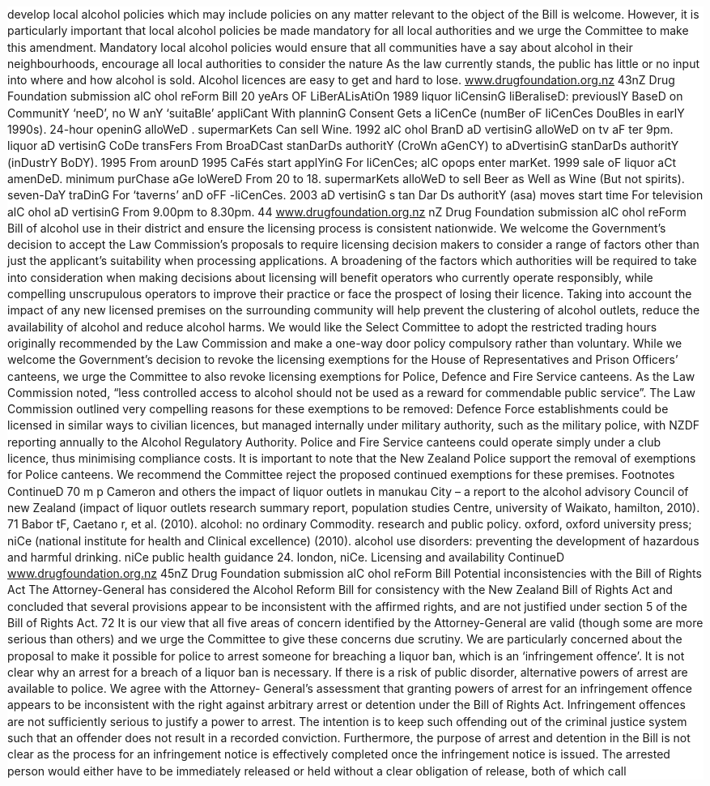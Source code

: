 develop local alcohol policies which may include policies on any matter relevant to the object of the Bill is welcome. However, it is particularly important that local alcohol policies be made mandatory for all local authorities and we urge the Committee to make this amendment. Mandatory local alcohol policies would ensure that all communities have a say about alcohol in their neighbourhoods, encourage all local authorities to consider the nature As the law currently stands, the public has little or no input into where and how alcohol is sold. Alcohol licences are easy to get and hard to lose. www.drugfoundation.org.nz 43nZ Drug Foundation submission alC ohol reForm Bill 20 yeArs OF LiBerALisAtiOn 1989 liquor liCensinG liBeraliseD: previouslY BaseD on CommunitY ‘neeD’, no W anY ‘suitaBle’ appliCant With planninG Consent Gets a liCenCe (numBer oF liCenCes DouBles in earlY 1990s). 24-hour openinG alloWeD . supermarKets Can sell Wine. 1992 alC ohol BranD aD vertisinG alloWeD on tv aF ter 9pm. liquor aD vertisinG CoDe transFers From BroaDCast stanDarDs authoritY (CroWn aGenCY) to aDvertisinG stanDarDs authoritY (inDustrY BoDY). 1995 From arounD 1995 CaFés start applYinG For liCenCes; alC opops enter marKet. 1999 sale oF liquor aCt amenDeD. minimum purChase aGe loWereD From 20 to 18. supermarKets alloWeD to sell Beer as Well as Wine (But not spirits). seven-DaY traDinG For ‘taverns’ anD oFF -liCenCes. 2003 aD vertisinG s tan Dar Ds authoritY (asa) moves start time For television alC ohol aD vertisinG From 9.00pm to 8.30pm. 44 www.drugfoundation.org.nz nZ Drug Foundation submission alC ohol reForm Bill of alcohol use in their district and ensure the licensing process is consistent nationwide. We welcome the Government’s decision to accept the Law Commission’s proposals to require licensing decision makers to consider a range of factors other than just the applicant’s suitability when processing applications. A broadening of the factors which authorities will be required to take into consideration when making decisions about licensing will benefit operators who currently operate responsibly, while compelling unscrupulous operators to improve their practice or face the prospect of losing their licence. Taking into account the impact of any new licensed premises on the surrounding community will help prevent the clustering of alcohol outlets, reduce the availability of alcohol and reduce alcohol harms. We would like the Select Committee to adopt the restricted trading hours originally recommended by the Law Commission and make a one-way door policy compulsory rather than voluntary. While we welcome the Government’s decision to revoke the licensing exemptions for the House of Representatives and Prison Officers’ canteens, we urge the Committee to also revoke licensing exemptions for Police, Defence and Fire Service canteens. As the Law Commission noted, “less controlled access to alcohol should not be used as a reward for commendable public service”. The Law Commission outlined very compelling reasons for these exemptions to be removed: Defence Force establishments could be licensed in similar ways to civilian licences, but managed internally under military authority, such as the military police, with NZDF reporting annually to the Alcohol Regulatory Authority. Police and Fire Service canteens could operate simply under a club licence, thus minimising compliance costs. It is important to note that the New Zealand Police support the removal of exemptions for Police canteens. We recommend the Committee reject the proposed continued exemptions for these premises. Footnotes ContinueD 70 m p Cameron and others the impact of liquor outlets in manukau City – a report to the alcohol advisory Council of new Zealand (impact of liquor outlets research summary report, population studies Centre, university of Waikato, hamilton, 2010). 71 Babor tF, Caetano r, et al. (2010). alcohol: no ordinary Commodity. research and public policy. oxford, oxford university press; niCe (national institute for health and Clinical excellence) (2010). alcohol use disorders: preventing the development of hazardous and harmful drinking. niCe public health guidance 24. london, niCe. Licensing and availability ContinueD www.drugfoundation.org.nz 45nZ Drug Foundation submission alC ohol reForm Bill Potential inconsistencies with the Bill of Rights Act The Attorney-General has considered the Alcohol Reform Bill for consistency with the New Zealand Bill of Rights Act and concluded that several provisions appear to be inconsistent with the affirmed rights, and are not justified under section 5 of the Bill of Rights Act. 72 It is our view that all five areas of concern identified by the Attorney-General are valid (though some are more serious than others) and we urge the Committee to give these concerns due scrutiny. We are particularly concerned about the proposal to make it possible for police to arrest someone for breaching a liquor ban, which is an ‘infringement offence’. It is not clear why an arrest for a breach of a liquor ban is necessary. If there is a risk of public disorder, alternative powers of arrest are available to police. We agree with the Attorney- General’s assessment that granting powers of arrest for an infringement offence appears to be inconsistent with the right against arbitrary arrest or detention under the Bill of Rights Act. Infringement offences are not sufficiently serious to justify a power to arrest. The intention is to keep such offending out of the criminal justice system such that an offender does not result in a recorded conviction. Furthermore, the purpose of arrest and detention in the Bill is not clear as the process for an infringement notice is effectively completed once the infringement notice is issued. The arrested person would either have to be immediately released or held without a clear obligation of release, both of which call